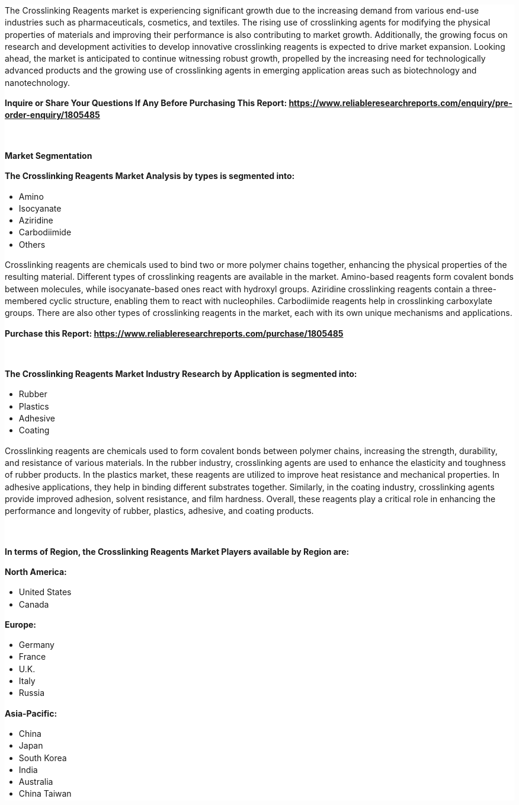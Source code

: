 <p><p>The Crosslinking Reagents market is experiencing significant growth due to the increasing demand from various end-use industries such as pharmaceuticals, cosmetics, and textiles. The rising use of crosslinking agents for modifying the physical properties of materials and improving their performance is also contributing to market growth. Additionally, the growing focus on research and development activities to develop innovative crosslinking reagents is expected to drive market expansion. Looking ahead, the market is anticipated to continue witnessing robust growth, propelled by the increasing need for technologically advanced products and the growing use of crosslinking agents in emerging application areas such as biotechnology and nanotechnology.</p></p>
<p><strong>Inquire or Share Your Questions If Any Before Purchasing This Report: <a href="https://www.reliableresearchreports.com/enquiry/pre-order-enquiry/1805485">https://www.reliableresearchreports.com/enquiry/pre-order-enquiry/1805485</a></strong></p>
<p>&nbsp;</p>
<p><strong>Market Segmentation</strong></p>
<p><strong>The Crosslinking Reagents Market Analysis by types is segmented into:</strong></p>
<p><ul><li>Amino</li><li>Isocyanate</li><li>Aziridine</li><li>Carbodiimide</li><li>Others</li></ul></p>
<p><p>Crosslinking reagents are chemicals used to bind two or more polymer chains together, enhancing the physical properties of the resulting material. Different types of crosslinking reagents are available in the market. Amino-based reagents form covalent bonds between molecules, while isocyanate-based ones react with hydroxyl groups. Aziridine crosslinking reagents contain a three-membered cyclic structure, enabling them to react with nucleophiles. Carbodiimide reagents help in crosslinking carboxylate groups. There are also other types of crosslinking reagents in the market, each with its own unique mechanisms and applications.</p></p>
<p><strong>Purchase this Report:&nbsp;<a href="https://www.reliableresearchreports.com/purchase/1805485">https://www.reliableresearchreports.com/purchase/1805485</a></strong></p>
<p>&nbsp;</p>
<p><strong>The Crosslinking Reagents Market Industry Research by Application is segmented into:</strong></p>
<p><ul><li>Rubber</li><li>Plastics</li><li>Adhesive</li><li>Coating</li></ul></p>
<p><p>Crosslinking reagents are chemicals used to form covalent bonds between polymer chains, increasing the strength, durability, and resistance of various materials. In the rubber industry, crosslinking agents are used to enhance the elasticity and toughness of rubber products. In the plastics market, these reagents are utilized to improve heat resistance and mechanical properties. In adhesive applications, they help in binding different substrates together. Similarly, in the coating industry, crosslinking agents provide improved adhesion, solvent resistance, and film hardness. Overall, these reagents play a critical role in enhancing the performance and longevity of rubber, plastics, adhesive, and coating products.</p></p>
<p>&nbsp;</p>
<p><strong>In terms of Region, the Crosslinking Reagents Market Players available by Region are:</strong></p>
<p>
    <p> <strong> North America: </strong>
        <ul>
            <li>United States</li>
            <li>Canada</li>
        </ul>
        </p> 
    <p> <strong> Europe: </strong>
        <ul>
            <li>Germany</li>
            <li>France</li>
            <li>U.K.</li>
            <li>Italy</li>
            <li>Russia</li>
        </ul>
        </p> 
    <p> <strong> Asia-Pacific: </strong>
        <ul>
            <li>China</li>
            <li>Japan</li>
            <li>South Korea</li>
            <li>India</li>
            <li>Australia</li>
            <li>China Taiwan</li>